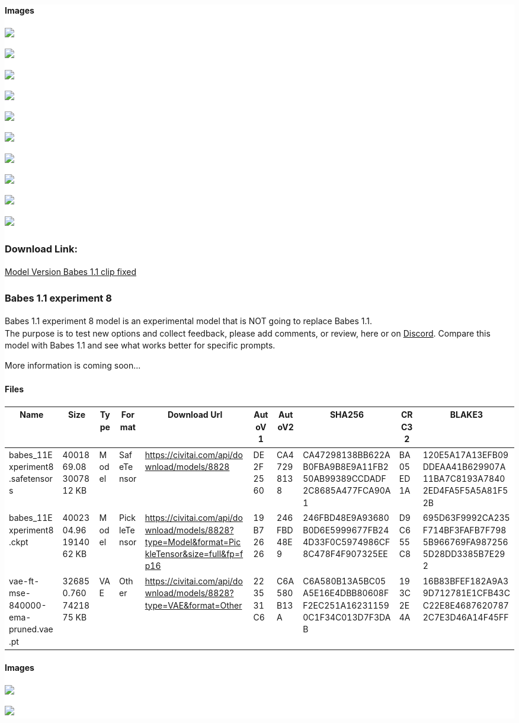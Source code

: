#### Images

<p><img src="https://image.civitai.com/xG1nkqKTMzGDvpLrqFT7WA/0c03c651-1860-4b70-eac9-41f53b67a200/width=450/103763.jpeg" /></p>

<p><img src="https://image.civitai.com/xG1nkqKTMzGDvpLrqFT7WA/4765cb28-94ea-41e9-223d-5af3dd494500/width=450/103762.jpeg" /></p>

<p><img src="https://image.civitai.com/xG1nkqKTMzGDvpLrqFT7WA/2a16e278-79ca-4454-2f59-9ff299de3500/width=450/103761.jpeg" /></p>

<p><img src="https://image.civitai.com/xG1nkqKTMzGDvpLrqFT7WA/1b1336b9-4d9c-4bf0-b24b-d90f7f8a3400/width=450/103760.jpeg" /></p>

<p><img src="https://image.civitai.com/xG1nkqKTMzGDvpLrqFT7WA/9a6cc1a8-7b2b-479c-3e66-bf71ac55fb00/width=450/103759.jpeg" /></p>

<p><img src="https://image.civitai.com/xG1nkqKTMzGDvpLrqFT7WA/d2185ae4-64f0-466d-0fea-586b7594b600/width=450/103758.jpeg" /></p>

<p><img src="https://image.civitai.com/xG1nkqKTMzGDvpLrqFT7WA/d518456c-4ec1-43ec-668e-2bb0bf2c7d00/width=450/103757.jpeg" /></p>

<p><img src="https://image.civitai.com/xG1nkqKTMzGDvpLrqFT7WA/ddd2c622-d68d-48b2-2dd9-fda351e3e600/width=450/103756.jpeg" /></p>

<p><img src="https://image.civitai.com/xG1nkqKTMzGDvpLrqFT7WA/0647870a-5d53-483a-9292-897e5717cd00/width=450/103869.jpeg" /></p>

<p><img src="https://image.civitai.com/xG1nkqKTMzGDvpLrqFT7WA/e31687de-1895-4434-6d1a-3d770e9c3300/width=450/103868.jpeg" /></p>

### Download Link:

[Model Version Babes 1.1 clip fixed](https://civitai.com/api/download/models/10709)

### Babes 1.1 experiment 8

<p>Babes 1.1 experiment 8 model is an experimental model that is NOT going to replace Babes 1.1. <br />The purpose is to test new options and collect feedback, please add comments, or review, here or on <a target="_blank" rel="ugc" href="https://discord.gg/BKhkwwqK9m">Discord</a>. Compare this model with Babes 1.1 and see what works better for specific prompts.</p><p>More information is coming soon...</p>

#### Files

| Name | Size | Type | Format | Download Url | AutoV1 | AutoV2 | SHA256 | CRC32 | BLAKE3 |
| --- | --- | --- | --- | --- | --- | --- | --- | --- | --- |
| babes_11Experiment8.safetensors | 4001869.083007812 KB | Model | SafeTensor | https://civitai.com/api/download/models/8828 | DE2F2560 | CA47298138 | CA47298138BB622AB0FBA9B8E9A11FB250AB99389CCDADF2C8685A477FCA90A1 | BA05ED1A | 120E5A17A13EFB09DDEAA41B629907A11BA7C8193A78402ED4FA5F5A5A81F52B |
| babes_11Experiment8.ckpt | 4002304.961914062 KB | Model | PickleTensor | https://civitai.com/api/download/models/8828?type=Model&format=PickleTensor&size=full&fp=fp16 | 19B72626 | 246FBD48E9 | 246FBD48E9A93680B0D6E5999677FB244D33F0C5974986CF8C478F4F907325EE | D9C655C8 | 695D63F9992CA235F714BF3FAFB7F7985B966769FA9872565D28DD3385B7E292 |
| vae-ft-mse-840000-ema-pruned.vae.pt | 326850.7607421875 KB | VAE | Other | https://civitai.com/api/download/models/8828?type=VAE&format=Other | 223531C6 | C6A580B13A | C6A580B13A5BC05A5E16E4DBB80608FF2EC251A162311590C1F34C013D7F3DAB | 193C2E4A | 16B83BFEF182A9A39D712781E1CFB43CC22E8E46876207872C7E3D46A14F45FF |

#### Images

<p><img src="https://image.civitai.com/xG1nkqKTMzGDvpLrqFT7WA/4331e947-d6d5-4866-f752-f8ec8d2ba800/width=450/84330.jpeg" /></p>

<p><img src="https://image.civitai.com/xG1nkqKTMzGDvpLrqFT7WA/76e5fd9f-9c03-4f3b-9e01-d24dba8e7100/width=450/84329.jpeg" /></p>
